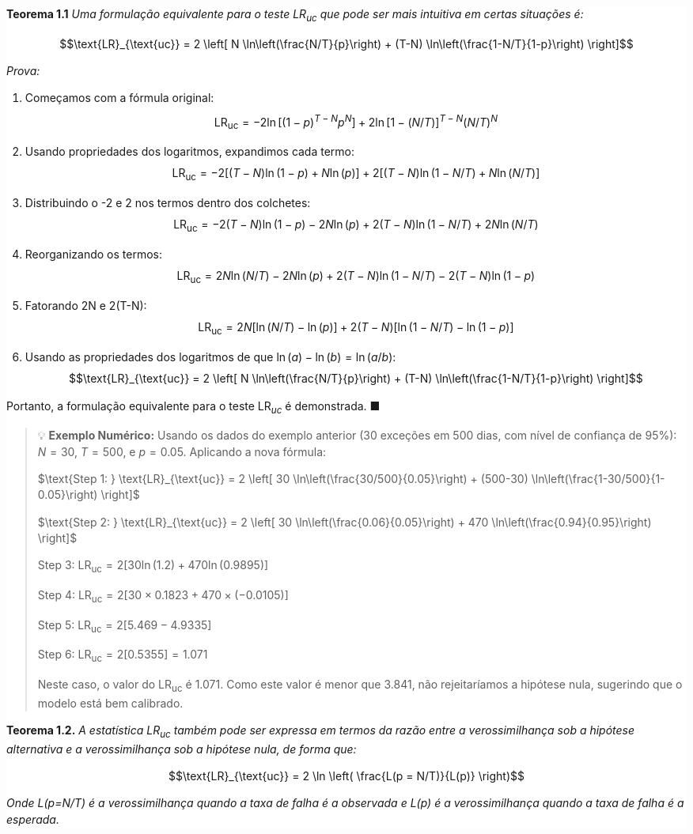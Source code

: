 **Teorema 1.1** *Uma formulação equivalente para o teste $\text{LR}_{\text{uc}}$ que pode ser mais intuitiva em certas situações é:*

$$\text{LR}_{\text{uc}} = 2 \left[ N \ln\left(\frac{N/T}{p}\right) + (T-N) \ln\left(\frac{1-N/T}{1-p}\right) \right]$$

*Prova:*
1. Começamos com a fórmula original:
   $$\text{LR}_{\text{uc}} = -2 \ln[(1 - p)^{T-N} p^N] + 2 \ln{[1 - (N/T)]^{T-N} (N/T)^N}$$

2. Usando propriedades dos logaritmos, expandimos cada termo:
   $$\text{LR}_{\text{uc}} = -2[(T-N)\ln(1-p) + N\ln(p)] + 2[(T-N)\ln(1-N/T) + N\ln(N/T)]$$

3. Distribuindo o -2 e 2 nos termos dentro dos colchetes:
   $$\text{LR}_{\text{uc}} = -2(T-N)\ln(1-p) -2N\ln(p) + 2(T-N)\ln(1-N/T) + 2N\ln(N/T)$$

4. Reorganizando os termos:
   $$\text{LR}_{\text{uc}} = 2N\ln(N/T) - 2N\ln(p) + 2(T-N)\ln(1-N/T) - 2(T-N)\ln(1-p)$$

5. Fatorando 2N e 2(T-N):
   $$\text{LR}_{\text{uc}} = 2N[\ln(N/T) - \ln(p)] + 2(T-N)[\ln(1-N/T) - \ln(1-p)]$$

6. Usando as propriedades dos logaritmos de que $\ln(a)-\ln(b) = \ln(a/b)$:
   $$\text{LR}_{\text{uc}} = 2 \left[ N \ln\left(\frac{N/T}{p}\right) + (T-N) \ln\left(\frac{1-N/T}{1-p}\right) \right]$$

Portanto, a formulação equivalente para o teste $\text{LR}_{uc}$ é demonstrada. ■

> 💡 **Exemplo Numérico:** Usando os dados do exemplo anterior (30 exceções em 500 dias, com nível de confiança de 95%): $N = 30$, $T = 500$, e $p = 0.05$. Aplicando a nova fórmula:
>
> $\text{Step 1: } \text{LR}_{\text{uc}} = 2 \left[ 30 \ln\left(\frac{30/500}{0.05}\right) + (500-30) \ln\left(\frac{1-30/500}{1-0.05}\right) \right]$
>
> $\text{Step 2: } \text{LR}_{\text{uc}} = 2 \left[ 30 \ln\left(\frac{0.06}{0.05}\right) + 470 \ln\left(\frac{0.94}{0.95}\right) \right]$
>
> $\text{Step 3: } \text{LR}_{\text{uc}} = 2 [30 \ln(1.2) + 470 \ln(0.9895)]$
>
> $\text{Step 4: } \text{LR}_{\text{uc}} = 2 [30 \times 0.1823 + 470 \times (-0.0105)]$
>
> $\text{Step 5: } \text{LR}_{\text{uc}} = 2 [5.469 - 4.9335]$
>
> $\text{Step 6: } \text{LR}_{\text{uc}} = 2[0.5355] = 1.071$
>
> Neste caso, o valor do $\text{LR}_{\text{uc}}$ é 1.071. Como este valor é menor que 3.841, não rejeitaríamos a hipótese nula, sugerindo que o modelo está bem calibrado.

**Teorema 1.2.** *A estatística $\text{LR}_{\text{uc}}$ também pode ser expressa em termos da razão entre a verossimilhança sob a hipótese alternativa e a verossimilhança sob a hipótese nula, de forma que:*

$$\text{LR}_{\text{uc}} = 2 \ln \left( \frac{L(p = N/T)}{L(p)} \right)$$

*Onde L(p=N/T) é a verossimilhança quando a taxa de falha é a observada e L(p) é a verossimilhança quando a taxa de falha é a esperada.*


[^1]: *"Value-at-risk (VAR) models are only useful insofar as they predict risk reasonably well. This is why the application of these models always should be accompanied by validation."*
[^2]: *"When the model is perfectly calibrated, the number of observations falling outside VAR should be in line with the confidence level. The number of exceedences is also known as the number of exceptions."*
[^3]: *"Backtesting is a formal statistical framework that consists of verifying that actual losses are in line with projected losses. This involves systematically comparing the history of VAR forecasts with their associated portfolio returns."*
[^4]: *"These procedures, sometimes called reality checks, are essential for VAR users and risk managers, who need to check that their VAR forecasts are well calibrated."*
[^5]: *"The simplest method to verify the accuracy of the model is to record the failure rate, which gives the proportion of times VAR is exceeded in a given sample... We want to know, at a given confidence level, whether N is too small or too large under the null hypothesis that p = 0.01 in a sample of size T. Note that this test makes no assumption about the return distribution. As a result, this approach is fully nonparametric."*
[^6]: *"In its 1998 annual report, the U.S. commercial bank J.P. Morgan (JPM) explained that In 1998, daily revenue fell short of the downside (95 percent VAR) band on 20 days, or more than 5 percent of the time. Nine of these 20 occurrences fell within the August to October period."*
[^7]: *"We can test whether this was bad luck or a faulty model, assuming 252 days in the year. Based on Equation (6.2), we have z = (x-pT)/√p(1-p) T = (20 - 0.05 × 252)/√0.05(0.95) 252 = 2.14. This is larger than the cutoff value of 1.96. Therefore, we reject the hypothesis that the VAR model is unbiased."*
[^8]: *"When designing a verification test, the user faces a tradeoff between these two types of error... For backtesting purposes, users of VAR models need to balance type 1 errors against type 2 errors."*
[^9]: *"LRuc = -2 In[(1 – p)T-N pN] + 2 ln{[1 – (N/T)]T-N (N/T)N} which is asymptotically (i.e., when T is large) distributed chi-square with one degree of freedom under the null hypothesis that p is the true probability. Thus we would reject the null hypothesis if LR > 3.841... In the JPM example, we had N = 20 exceptions over T = 252 days, using p = 95 percent VAR confidence level. Setting these numbers into Equation (6.3) gives LRuc = 3.91. Therefore, we reject unconditional coverage, as expected."*
[^10]: *"The table also shows that this interval, expressed as a proportion N/T, shrinks as the sample size increases. ... With more data, we should be able to reject the model more easily if it is false."*